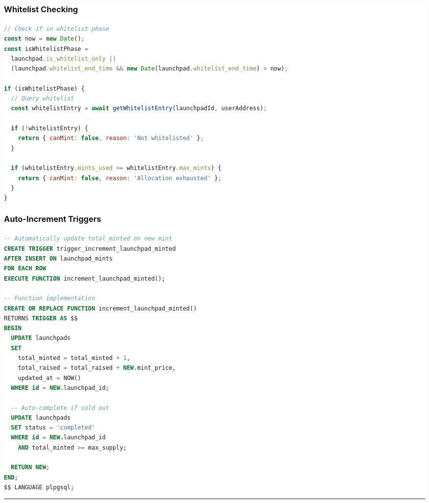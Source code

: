 ### Whitelist Checking

```javascript
// Check if in whitelist phase
const now = new Date();
const isWhitelistPhase = 
  launchpad.is_whitelist_only || 
  (launchpad.whitelist_end_time && new Date(launchpad.whitelist_end_time) > now);

if (isWhitelistPhase) {
  // Query whitelist
  const whitelistEntry = await getWhitelistEntry(launchpadId, userAddress);
  
  if (!whitelistEntry) {
    return { canMint: false, reason: 'Not whitelisted' };
  }
  
  if (whitelistEntry.mints_used >= whitelistEntry.max_mints) {
    return { canMint: false, reason: 'Allocation exhausted' };
  }
}
```

### Auto-Increment Triggers

```sql
-- Automatically update total_minted on new mint
CREATE TRIGGER trigger_increment_launchpad_minted
AFTER INSERT ON launchpad_mints
FOR EACH ROW
EXECUTE FUNCTION increment_launchpad_minted();

-- Function implementation
CREATE OR REPLACE FUNCTION increment_launchpad_minted()
RETURNS TRIGGER AS $$
BEGIN
  UPDATE launchpads 
  SET 
    total_minted = total_minted + 1,
    total_raised = total_raised + NEW.mint_price,
    updated_at = NOW()
  WHERE id = NEW.launchpad_id;
  
  -- Auto-complete if sold out
  UPDATE launchpads
  SET status = 'completed'
  WHERE id = NEW.launchpad_id 
    AND total_minted >= max_supply;
  
  RETURN NEW;
END;
$$ LANGUAGE plpgsql;
```

---